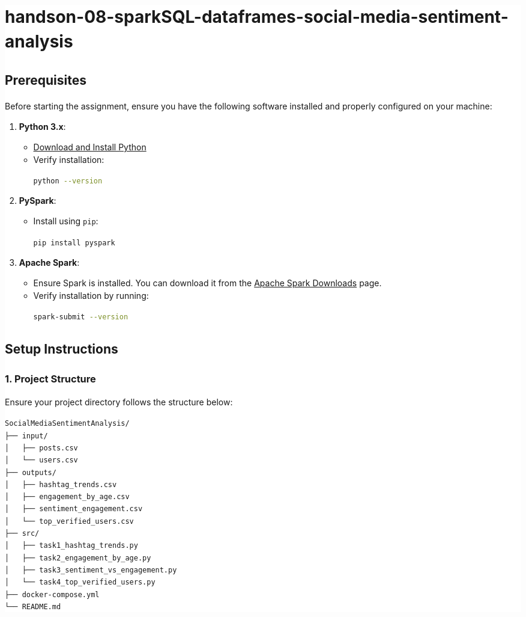 # handson-08-sparkSQL-dataframes-social-media-sentiment-analysis

## **Prerequisites**

Before starting the assignment, ensure you have the following software installed and properly configured on your machine:

1. **Python 3.x**:
   - [Download and Install Python](https://www.python.org/downloads/)
   - Verify installation:
     ```bash
     python --version
     ```

2. **PySpark**:
   - Install using `pip`:
     ```bash
     pip install pyspark
     ```

3. **Apache Spark**:
   - Ensure Spark is installed. You can download it from the [Apache Spark Downloads](https://spark.apache.org/downloads.html) page.
   - Verify installation by running:
     ```bash
     spark-submit --version
     ```

## **Setup Instructions**

### **1. Project Structure**

Ensure your project directory follows the structure below:

```
SocialMediaSentimentAnalysis/
├── input/
│   ├── posts.csv
│   └── users.csv
├── outputs/
│   ├── hashtag_trends.csv
│   ├── engagement_by_age.csv
│   ├── sentiment_engagement.csv
│   └── top_verified_users.csv
├── src/
│   ├── task1_hashtag_trends.py
│   ├── task2_engagement_by_age.py
│   ├── task3_sentiment_vs_engagement.py
│   └── task4_top_verified_users.py
├── docker-compose.yml
└── README.md
```

